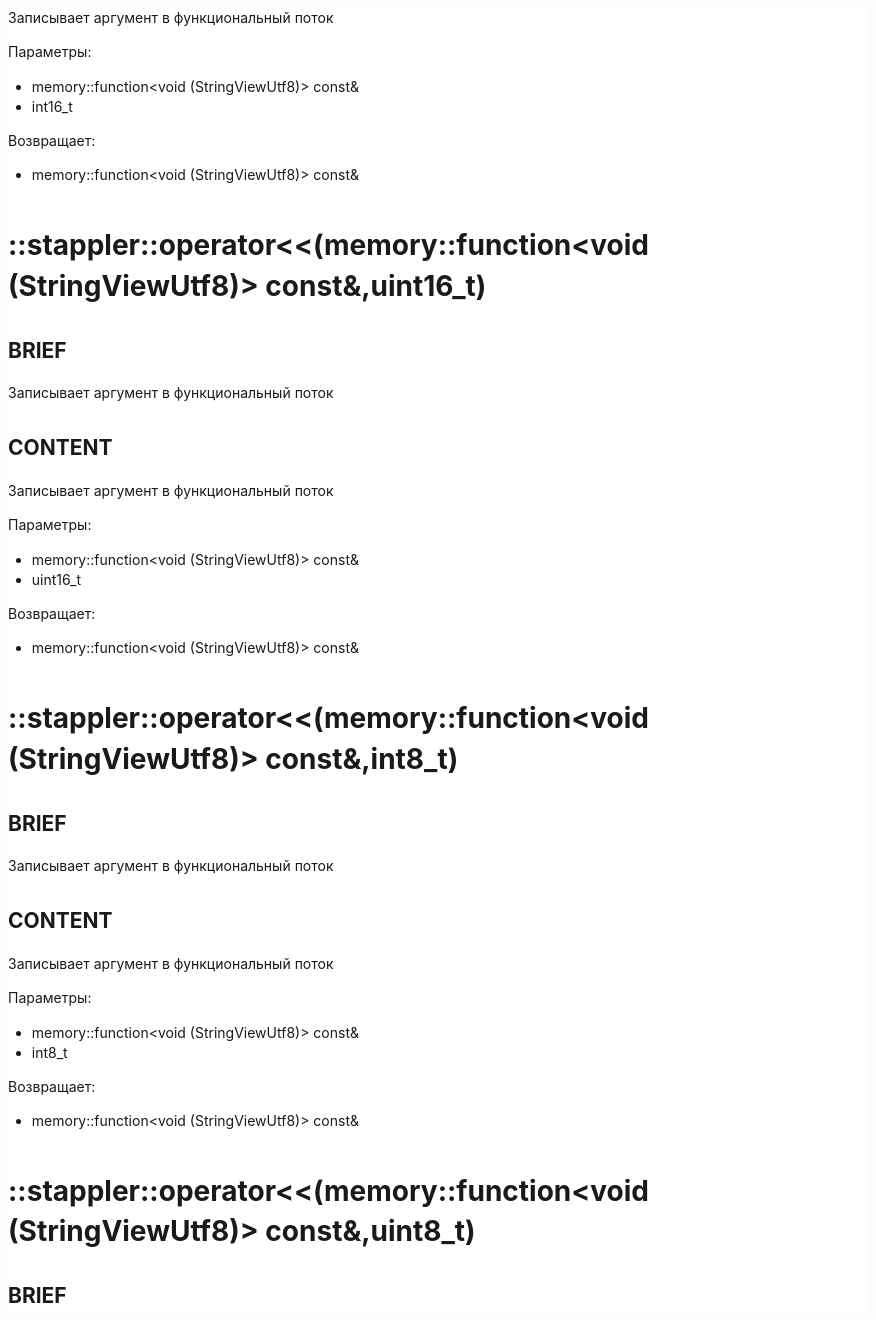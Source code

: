 Записывает аргумент в функциональный поток

Параметры:
* memory::function<void (StringViewUtf8)> const&
* int16_t

Возвращает:
* memory::function<void (StringViewUtf8)> const&

# ::stappler::operator<<(memory::function<void (StringViewUtf8)> const&,uint16_t)

## BRIEF

Записывает аргумент в функциональный поток

## CONTENT

Записывает аргумент в функциональный поток

Параметры:
* memory::function<void (StringViewUtf8)> const&
* uint16_t

Возвращает:
* memory::function<void (StringViewUtf8)> const&

# ::stappler::operator<<(memory::function<void (StringViewUtf8)> const&,int8_t)

## BRIEF

Записывает аргумент в функциональный поток

## CONTENT

Записывает аргумент в функциональный поток

Параметры:
* memory::function<void (StringViewUtf8)> const&
* int8_t

Возвращает:
* memory::function<void (StringViewUtf8)> const&

# ::stappler::operator<<(memory::function<void (StringViewUtf8)> const&,uint8_t)

## BRIEF
